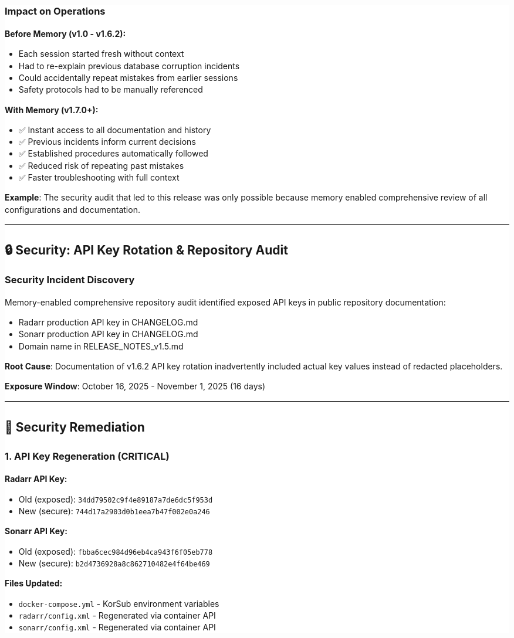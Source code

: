 ### Impact on Operations

**Before Memory (v1.0 - v1.6.2):**
- Each session started fresh without context
- Had to re-explain previous database corruption incidents
- Could accidentally repeat mistakes from earlier sessions
- Safety protocols had to be manually referenced

**With Memory (v1.7.0+):**
- ✅ Instant access to all documentation and history
- ✅ Previous incidents inform current decisions
- ✅ Established procedures automatically followed
- ✅ Reduced risk of repeating past mistakes
- ✅ Faster troubleshooting with full context

**Example**: The security audit that led to this release was only possible because memory enabled comprehensive review of all configurations and documentation.

---

## 🔒 Security: API Key Rotation & Repository Audit

### Security Incident Discovery
Memory-enabled comprehensive repository audit identified exposed API keys in public repository documentation:
- Radarr production API key in CHANGELOG.md
- Sonarr production API key in CHANGELOG.md
- Domain name in RELEASE_NOTES_v1.5.md

**Root Cause**: Documentation of v1.6.2 API key rotation inadvertently included actual key values instead of redacted placeholders.

**Exposure Window**: October 16, 2025 - November 1, 2025 (16 days)

---

## 🔐 Security Remediation

### 1. API Key Regeneration (CRITICAL)

**Radarr API Key:**
- Old (exposed): `34dd79502c9f4e89187a7de6dc5f953d`
- New (secure): `744d17a2903d0b1eea7b47f002e0a246`

**Sonarr API Key:**
- Old (exposed): `fbba6cec984d96eb4ca943f6f05eb778`
- New (secure): `b2d4736928a8c862710482e4f64be469`

**Files Updated:**
- `docker-compose.yml` - KorSub environment variables
- `radarr/config.xml` - Regenerated via container API
- `sonarr/config.xml` - Regenerated via container API
